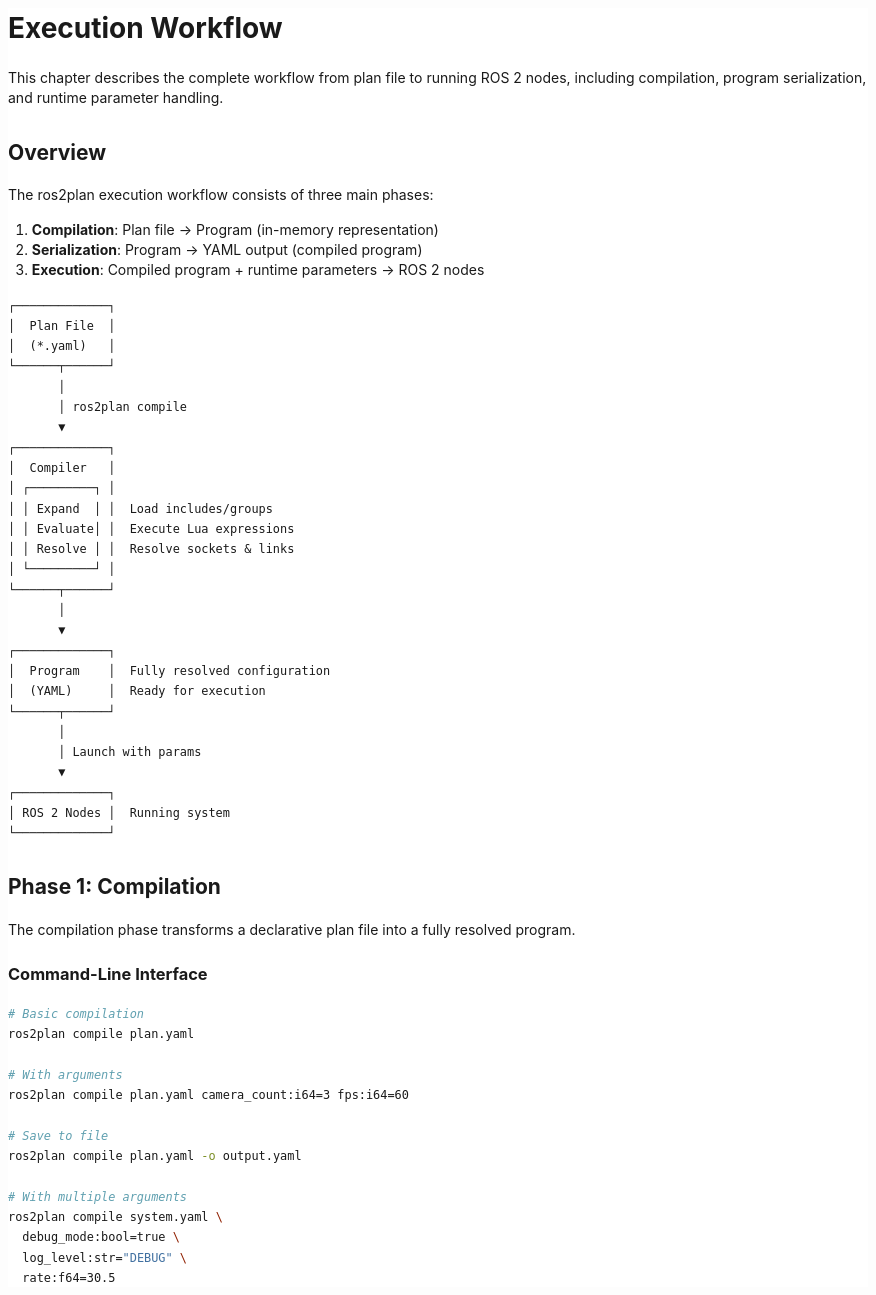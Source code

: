 # Execution Workflow

This chapter describes the complete workflow from plan file to running ROS 2 nodes, including compilation, program serialization, and runtime parameter handling.

## Overview

The ros2plan execution workflow consists of three main phases:

1. **Compilation**: Plan file → Program (in-memory representation)
2. **Serialization**: Program → YAML output (compiled program)
3. **Execution**: Compiled program + runtime parameters → ROS 2 nodes

```
┌─────────────┐
│  Plan File  │
│  (*.yaml)   │
└──────┬──────┘
       │
       │ ros2plan compile
       ▼
┌─────────────┐
│  Compiler   │
│ ┌─────────┐ │
│ │ Expand  │ │  Load includes/groups
│ │ Evaluate│ │  Execute Lua expressions
│ │ Resolve │ │  Resolve sockets & links
│ └─────────┘ │
└──────┬──────┘
       │
       ▼
┌─────────────┐
│  Program    │  Fully resolved configuration
│  (YAML)     │  Ready for execution
└──────┬──────┘
       │
       │ Launch with params
       ▼
┌─────────────┐
│ ROS 2 Nodes │  Running system
└─────────────┘
```

## Phase 1: Compilation

The compilation phase transforms a declarative plan file into a fully resolved program.

### Command-Line Interface

```bash
# Basic compilation
ros2plan compile plan.yaml

# With arguments
ros2plan compile plan.yaml camera_count:i64=3 fps:i64=60

# Save to file
ros2plan compile plan.yaml -o output.yaml

# With multiple arguments
ros2plan compile system.yaml \
  debug_mode:bool=true \
  log_level:str="DEBUG" \
  rate:f64=30.5
```